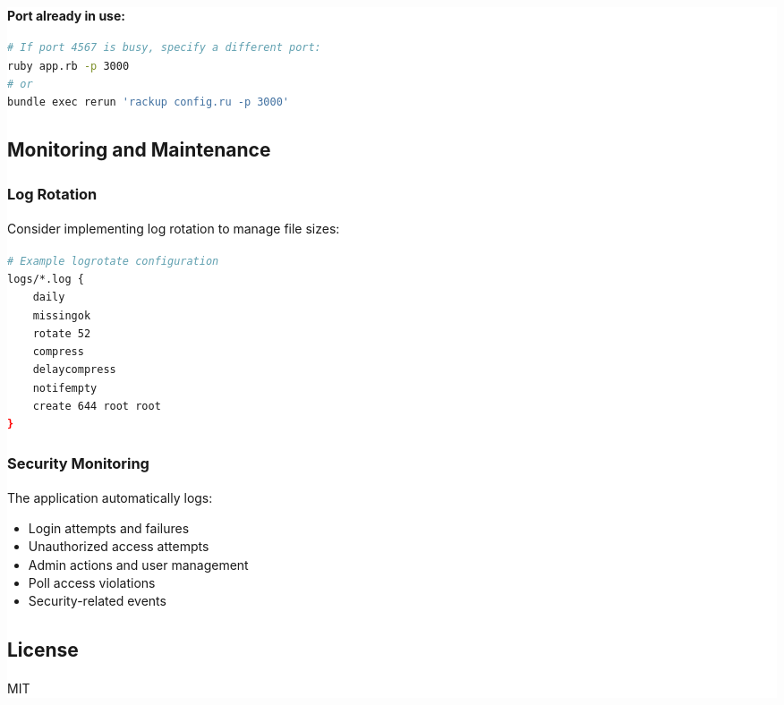 **Port already in use:**
```bash
# If port 4567 is busy, specify a different port:
ruby app.rb -p 3000
# or
bundle exec rerun 'rackup config.ru -p 3000'
```

## Monitoring and Maintenance

### Log Rotation

Consider implementing log rotation to manage file sizes:

```bash
# Example logrotate configuration
logs/*.log {
    daily
    missingok
    rotate 52
    compress
    delaycompress
    notifempty
    create 644 root root
}
```

### Security Monitoring

The application automatically logs:
- Login attempts and failures
- Unauthorized access attempts
- Admin actions and user management
- Poll access violations
- Security-related events

## License

MIT
